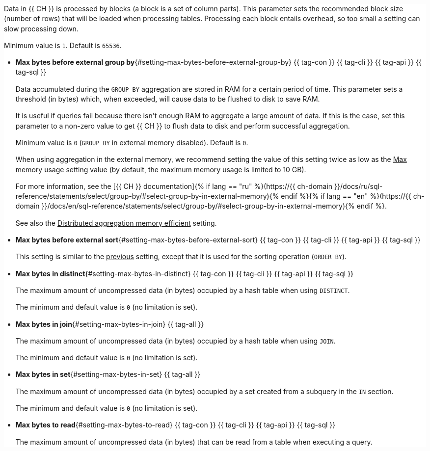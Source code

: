    Data in {{ CH }} is processed by blocks (a block is a set of column parts). This parameter sets the recommended block size (number of rows) that will be loaded when processing tables. Processing each block entails overhead, so too small a setting can slow processing down.

   Minimum value is `1`. Default is `65536`.

* **Max bytes before external group by**{#setting-max-bytes-before-external-group-by} {{ tag-con }} {{ tag-cli }} {{ tag-api }} {{ tag-sql }}

   Data accumulated during the `GROUP BY` aggregation are stored in RAM for a certain period of time. This parameter sets a threshold (in bytes) which, when exceeded, will cause data to be flushed to disk to save RAM.

   It is useful if queries fail because there isn't enough RAM to aggregate a large amount of data. If this is the case, set this parameter to a non-zero value to get {{ CH }} to flush data to disk and perform successful aggregation.

   Minimum value is `0` (`GROUP BY` in external memory disabled). Default is `0`.

   When using aggregation in the external memory, we recommend setting the value of this setting twice as low as the [Max memory usage](#setting-max-memory-usage) setting value (by default, the maximum memory usage is limited to 10 GB).

   For more information, see the [{{ CH }} documentation]{% if lang == "ru" %}(https://{{ ch-domain }}/docs/ru/sql-reference/statements/select/group-by/#select-group-by-in-external-memory){% endif %}{% if lang == "en" %}(https://{{ ch-domain }}/docs/en/sql-reference/statements/select/group-by/#select-group-by-in-external-memory){% endif %}.

   See also the [Distributed aggregation memory efficient](#setting-distributed-aggregation-memory-efficient) setting.

* **Max bytes before external sort**{#setting-max-bytes-before-external-sort} {{ tag-con }} {{ tag-cli }} {{ tag-api }} {{ tag-sql }}

   This setting is similar to the [previous](#setting-max-bytes-before-external-group-by) setting, except that it is used for the sorting operation (`ORDER BY`).

* **Max bytes in distinct**{#setting-max-bytes-in-distinct} {{ tag-con }} {{ tag-cli }} {{ tag-api }} {{ tag-sql }}

   The maximum amount of uncompressed data (in bytes) occupied by a hash table when using `DISTINCT`.

   The minimum and default value is `0` (no limitation is set).

* **Max bytes in join**{#setting-max-bytes-in-join} {{ tag-all }}

   The maximum amount of uncompressed data (in bytes) occupied by a hash table when using `JOIN`.

   The minimum and default value is `0` (no limitation is set).

* **Max bytes in set**{#setting-max-bytes-in-set} {{ tag-all }}

   The maximum amount of uncompressed data (in bytes) occupied by a set created from a subquery in the `IN` section.

   The minimum and default value is `0` (no limitation is set).

* **Max bytes to read**{#setting-max-bytes-to-read} {{ tag-con }} {{ tag-cli }} {{ tag-api }} {{ tag-sql }}

   The maximum amount of uncompressed data (in bytes) that can be read from a table when executing a query.
